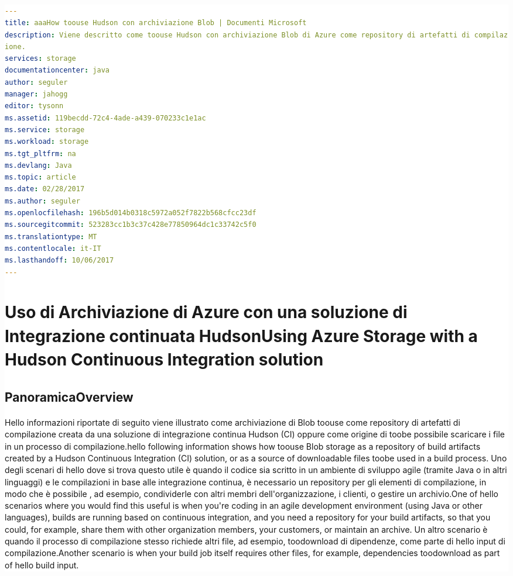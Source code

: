 ```yaml
---
title: aaaHow toouse Hudson con archiviazione Blob | Documenti Microsoft
description: Viene descritto come toouse Hudson con archiviazione Blob di Azure come repository di artefatti di compilazione.
services: storage
documentationcenter: java
author: seguler
manager: jahogg
editor: tysonn
ms.assetid: 119becdd-72c4-4ade-a439-070233c1e1ac
ms.service: storage
ms.workload: storage
ms.tgt_pltfrm: na
ms.devlang: Java
ms.topic: article
ms.date: 02/28/2017
ms.author: seguler
ms.openlocfilehash: 196b5d014b0318c5972a052f7822b568cfcc23df
ms.sourcegitcommit: 523283cc1b3c37c428e77850964dc1c33742c5f0
ms.translationtype: MT
ms.contentlocale: it-IT
ms.lasthandoff: 10/06/2017
---
```

# <a name="using-azure-storage-with-a-hudson-continuous-integration-solution"></a><span data-ttu-id="b43e8-103">Uso di Archiviazione di Azure con una soluzione di Integrazione continuata Hudson</span><span class="sxs-lookup"><span data-stu-id="b43e8-103">Using Azure Storage with a Hudson Continuous Integration solution</span></span>
## <a name="overview"></a><span data-ttu-id="b43e8-104">Panoramica</span><span class="sxs-lookup"><span data-stu-id="b43e8-104">Overview</span></span>
<span data-ttu-id="b43e8-105">Hello informazioni riportate di seguito viene illustrato come archiviazione di Blob toouse come repository di artefatti di compilazione creata da una soluzione di integrazione continua Hudson (CI) oppure come origine di toobe possibile scaricare i file in un processo di compilazione.</span><span class="sxs-lookup"><span data-stu-id="b43e8-105">hello following information shows how toouse Blob storage as a repository of build artifacts created by a Hudson Continuous Integration (CI) solution, or as a source of downloadable files toobe used in a build process.</span></span> <span data-ttu-id="b43e8-106">Uno degli scenari di hello dove si trova questo utile è quando il codice sia scritto in un ambiente di sviluppo agile (tramite Java o in altri linguaggi) e le compilazioni in base alle integrazione continua, è necessario un repository per gli elementi di compilazione, in modo che è possibile , ad esempio, condividerle con altri membri dell'organizzazione, i clienti, o gestire un archivio.</span><span class="sxs-lookup"><span data-stu-id="b43e8-106">One of hello scenarios where you would find this useful is when you're coding in an agile development environment (using Java or other languages), builds are running based on continuous integration, and you need a repository for your build artifacts, so that you could, for example, share them with other organization members, your customers, or maintain an archive.</span></span>  <span data-ttu-id="b43e8-107">Un altro scenario è quando il processo di compilazione stesso richiede altri file, ad esempio, toodownload di dipendenze, come parte di hello input di compilazione.</span><span class="sxs-lookup"><span data-stu-id="b43e8-107">Another scenario is when your build job itself requires other files, for example, dependencies toodownload as part of hello build input.</span></span>
